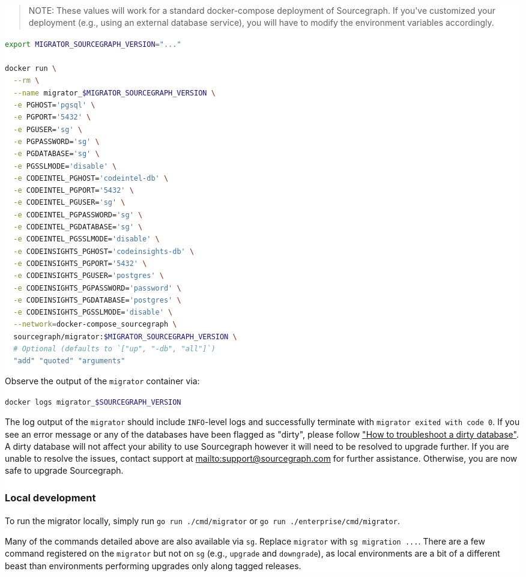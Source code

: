 > NOTE: These values will work for a standard docker-compose deployment of Sourcegraph. If you've customized your deployment (e.g., using an external database service), you will have to modify the environment variables accordingly.

```bash
export MIGRATOR_SOURCEGRAPH_VERSION="..."

docker run \
  --rm \
  --name migrator_$MIGRATOR_SOURCEGRAPH_VERSION \
  -e PGHOST='pgsql' \
  -e PGPORT='5432' \
  -e PGUSER='sg' \
  -e PGPASSWORD='sg' \
  -e PGDATABASE='sg' \
  -e PGSSLMODE='disable' \
  -e CODEINTEL_PGHOST='codeintel-db' \
  -e CODEINTEL_PGPORT='5432' \
  -e CODEINTEL_PGUSER='sg' \
  -e CODEINTEL_PGPASSWORD='sg' \
  -e CODEINTEL_PGDATABASE='sg' \
  -e CODEINTEL_PGSSLMODE='disable' \
  -e CODEINSIGHTS_PGHOST='codeinsights-db' \
  -e CODEINSIGHTS_PGPORT='5432' \
  -e CODEINSIGHTS_PGUSER='postgres' \
  -e CODEINSIGHTS_PGPASSWORD='password' \
  -e CODEINSIGHTS_PGDATABASE='postgres' \
  -e CODEINSIGHTS_PGSSLMODE='disable' \
  --network=docker-compose_sourcegraph \
  sourcegraph/migrator:$MIGRATOR_SOURCEGRAPH_VERSION \
  # Optional (defaults to `["up", "-db", "all"]`)
  "add" "quoted" "arguments"
```

Observe the output of the `migrator` container via:

```bash
docker logs migrator_$SOURCEGRAPH_VERSION
```

The log output of the `migrator` should include `INFO`-level logs and successfully terminate with `migrator exited with code 0`. If you see an error message or any of the databases have been flagged as "dirty", please follow ["How to troubleshoot a dirty database"](../../../admin/how-to/dirty_database.md). A dirty database will not affect your ability to use Sourcegraph however it will need to be resolved to upgrade further. If you are unable to resolve the issues, contact support at <mailto:support@sourcegraph.com> for further assistance. Otherwise, you are now safe to upgrade Sourcegraph.

### Local development

To run the migrator locally, simply run `go run ./cmd/migrator` or `go run ./enterprise/cmd/migrator`.

Many of the commands detailed above are also available via `sg`. Replace `migrator` with `sg migration ...`. There are a few command registered on the `migrator` but not on `sg` (e.g., `upgrade` and `downgrade`), as local environments are a bit of a different beast than environments performing upgrades only along tagged releases.
